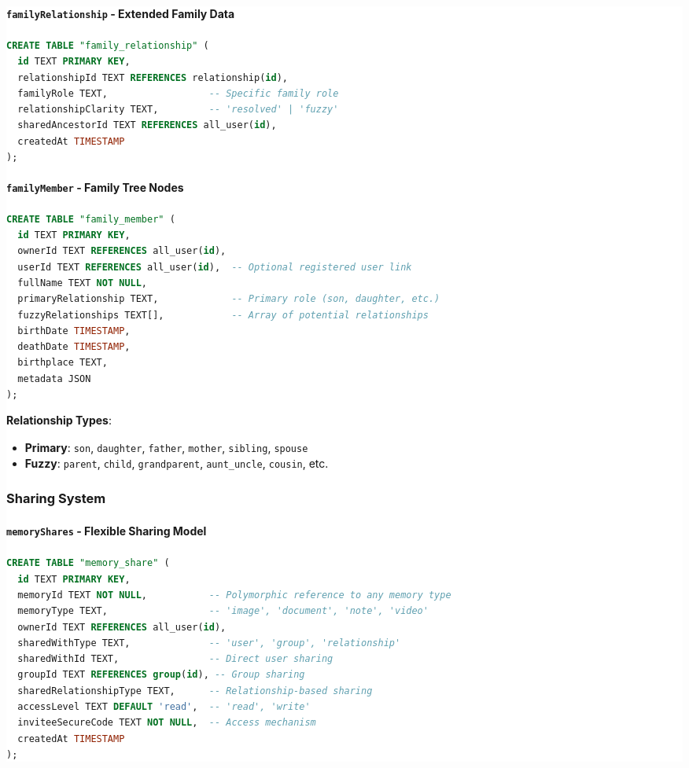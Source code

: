 #### `familyRelationship` - Extended Family Data

```sql
CREATE TABLE "family_relationship" (
  id TEXT PRIMARY KEY,
  relationshipId TEXT REFERENCES relationship(id),
  familyRole TEXT,                  -- Specific family role
  relationshipClarity TEXT,         -- 'resolved' | 'fuzzy'
  sharedAncestorId TEXT REFERENCES all_user(id),
  createdAt TIMESTAMP
);
```

#### `familyMember` - Family Tree Nodes

```sql
CREATE TABLE "family_member" (
  id TEXT PRIMARY KEY,
  ownerId TEXT REFERENCES all_user(id),
  userId TEXT REFERENCES all_user(id),  -- Optional registered user link
  fullName TEXT NOT NULL,
  primaryRelationship TEXT,             -- Primary role (son, daughter, etc.)
  fuzzyRelationships TEXT[],            -- Array of potential relationships
  birthDate TIMESTAMP,
  deathDate TIMESTAMP,
  birthplace TEXT,
  metadata JSON
);
```

**Relationship Types**:

- **Primary**: `son`, `daughter`, `father`, `mother`, `sibling`, `spouse`
- **Fuzzy**: `parent`, `child`, `grandparent`, `aunt_uncle`, `cousin`, etc.

### Sharing System

#### `memoryShares` - Flexible Sharing Model

```sql
CREATE TABLE "memory_share" (
  id TEXT PRIMARY KEY,
  memoryId TEXT NOT NULL,           -- Polymorphic reference to any memory type
  memoryType TEXT,                  -- 'image', 'document', 'note', 'video'
  ownerId TEXT REFERENCES all_user(id),
  sharedWithType TEXT,              -- 'user', 'group', 'relationship'
  sharedWithId TEXT,                -- Direct user sharing
  groupId TEXT REFERENCES group(id), -- Group sharing
  sharedRelationshipType TEXT,      -- Relationship-based sharing
  accessLevel TEXT DEFAULT 'read',  -- 'read', 'write'
  inviteeSecureCode TEXT NOT NULL,  -- Access mechanism
  createdAt TIMESTAMP
);
```
